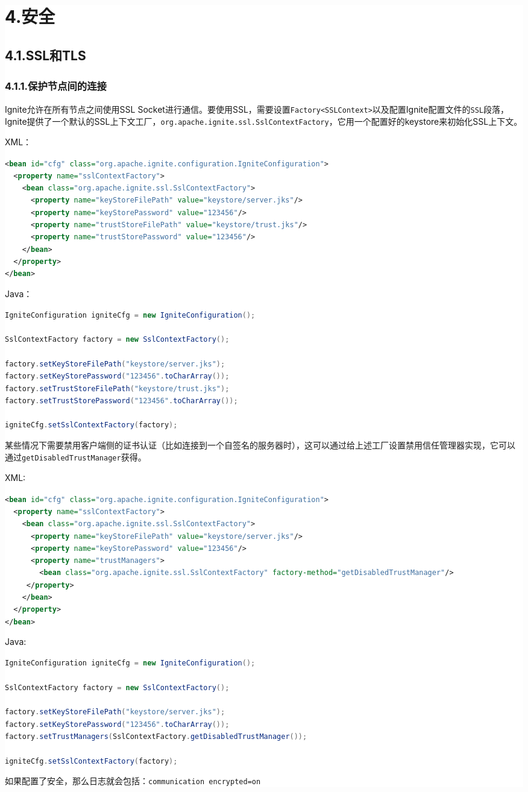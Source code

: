 # 4.安全
## 4.1.SSL和TLS
### 4.1.1.保护节点间的连接
Ignite允许在所有节点之间使用SSL Socket进行通信。要使用SSL，需要设置`Factory<SSLContext>`以及配置Ignite配置文件的`SSL`段落，Ignite提供了一个默认的SSL上下文工厂，`org.apache.ignite.ssl.SslContextFactory`，它用一个配置好的keystore来初始化SSL上下文。

XML：
```xml
<bean id="cfg" class="org.apache.ignite.configuration.IgniteConfiguration">
  <property name="sslContextFactory">
    <bean class="org.apache.ignite.ssl.SslContextFactory">
      <property name="keyStoreFilePath" value="keystore/server.jks"/>
      <property name="keyStorePassword" value="123456"/>
      <property name="trustStoreFilePath" value="keystore/trust.jks"/>
      <property name="trustStorePassword" value="123456"/>
    </bean>
  </property>
</bean>
```
Java：
```java
IgniteConfiguration igniteCfg = new IgniteConfiguration();

SslContextFactory factory = new SslContextFactory();

factory.setKeyStoreFilePath("keystore/server.jks");
factory.setKeyStorePassword("123456".toCharArray());
factory.setTrustStoreFilePath("keystore/trust.jks");
factory.setTrustStorePassword("123456".toCharArray());

igniteCfg.setSslContextFactory(factory);
```
某些情况下需要禁用客户端侧的证书认证（比如连接到一个自签名的服务器时），这可以通过给上述工厂设置禁用信任管理器实现，它可以通过`getDisabledTrustManager`获得。

XML:
```xml
<bean id="cfg" class="org.apache.ignite.configuration.IgniteConfiguration">
  <property name="sslContextFactory">
    <bean class="org.apache.ignite.ssl.SslContextFactory">
      <property name="keyStoreFilePath" value="keystore/server.jks"/>
      <property name="keyStorePassword" value="123456"/>
      <property name="trustManagers">
        <bean class="org.apache.ignite.ssl.SslContextFactory" factory-method="getDisabledTrustManager"/>
     </property>
    </bean>
  </property>
</bean>
```
Java:
```java
IgniteConfiguration igniteCfg = new IgniteConfiguration();

SslContextFactory factory = new SslContextFactory();

factory.setKeyStoreFilePath("keystore/server.jks");
factory.setKeyStorePassword("123456".toCharArray());
factory.setTrustManagers(SslContextFactory.getDisabledTrustManager());

igniteCfg.setSslContextFactory(factory);
```
如果配置了安全，那么日志就会包括：`communication encrypted=on`
```
```